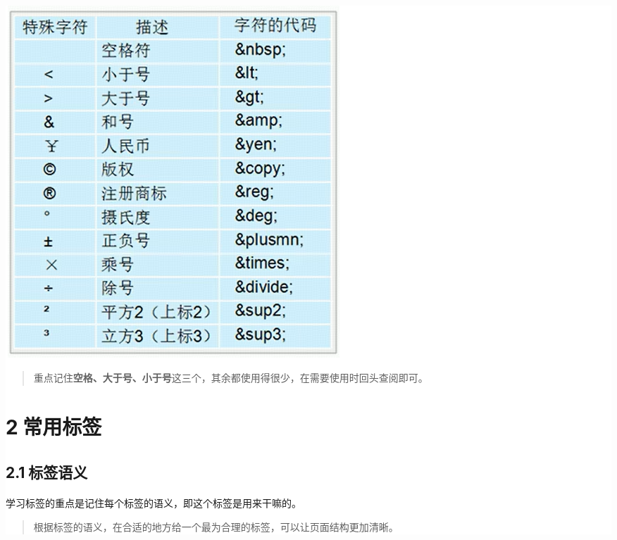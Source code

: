 ![html-special-chars](./images/html-special-chars.png)

> 重点记住**空格、大于号、小于号**这三个，其余都使用得很少，在需要使用时回头查阅即可。

# 2 常用标签

## 2.1 标签语义

学习标签的重点是记住每个标签的语义，即这个标签是用来干嘛的。

> 根据标签的语义，在合适的地方给一个最为合理的标签，可以让页面结构更加清晰。
